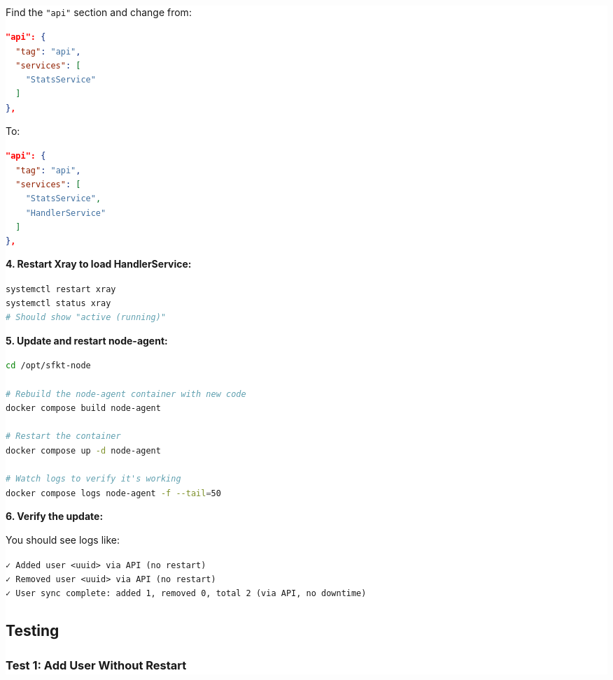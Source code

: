 Find the `"api"` section and change from:
```json
"api": {
  "tag": "api",
  "services": [
    "StatsService"
  ]
},
```

To:
```json
"api": {
  "tag": "api",
  "services": [
    "StatsService",
    "HandlerService"
  ]
},
```

**4. Restart Xray to load HandlerService:**
```bash
systemctl restart xray
systemctl status xray
# Should show "active (running)"
```

**5. Update and restart node-agent:**
```bash
cd /opt/sfkt-node

# Rebuild the node-agent container with new code
docker compose build node-agent

# Restart the container
docker compose up -d node-agent

# Watch logs to verify it's working
docker compose logs node-agent -f --tail=50
```

**6. Verify the update:**

You should see logs like:
```
✓ Added user <uuid> via API (no restart)
✓ Removed user <uuid> via API (no restart)
✓ User sync complete: added 1, removed 0, total 2 (via API, no downtime)
```

## Testing

### Test 1: Add User Without Restart
